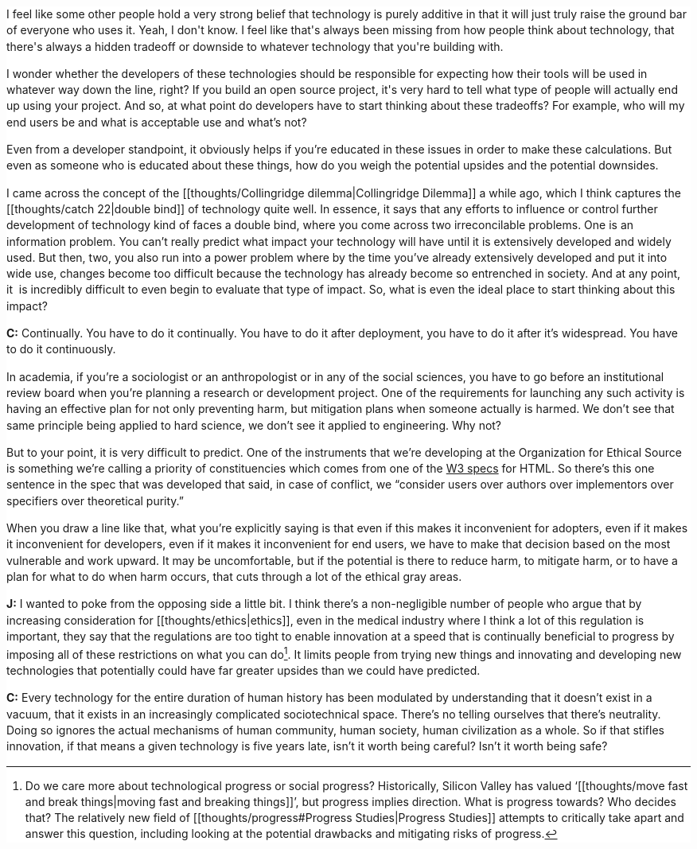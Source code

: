 I feel like some other people hold a very strong belief that technology is purely additive in that it will just truly raise the ground bar of everyone who uses it. Yeah, I don't know. I feel like that's always been missing from how people think about technology, that there's always a hidden tradeoff or downside to whatever technology that you're building with.

I wonder whether the developers of these technologies should be responsible for expecting how their tools will be used in whatever way down the line, right? If you build an open source project, it's very hard to tell what type of people will actually end up using your project. And so, at what point do developers have to start thinking about these tradeoffs? For example, who will my end users be and what is acceptable use and what’s not?

Even from a developer standpoint, it obviously helps if you’re educated in these issues in order to make these calculations. But even as someone who is educated about these things, how do you weigh the potential upsides and the potential downsides.
  
I came across the concept of the [[thoughts/Collingridge dilemma|Collingridge Dilemma]] a while ago, which I think captures the [[thoughts/catch 22|double bind]] of technology quite well. In essence, it says that any efforts to influence or control further development of technology kind of faces a double bind, where you come across two irreconcilable problems. One is an information problem. You can’t really predict what impact your technology will have until it is extensively developed and widely used. But then, two, you also run into a power problem where by the time you’ve already extensively developed and put it into wide use, changes become too difficult because the technology has already become so entrenched in society. And at any point, it  is incredibly difficult to even begin to evaluate that type of impact. So, what is even the ideal place to start thinking about this impact?

**C:** Continually. You have to do it continually. You have to do it after deployment, you have to do it after it’s widespread. You have to do it continuously.

In academia, if you’re a sociologist or an anthropologist or in any of the social sciences, you have to go before an institutional review board when you’re planning a research or development project. One of the requirements for launching any such activity is having an effective plan for not only preventing harm, but mitigation plans when someone actually is harmed. We don’t see that same principle being applied to hard science, we don’t see it applied to engineering. Why not?

But to your point, it is very difficult to predict. One of the instruments that we’re developing at the Organization for Ethical Source is something we’re calling a priority of constituencies which comes from one of the [W3 specs](https://www.w3.org/TR/html-design-principles/#priority-of-constituencies) for HTML. So there’s this one sentence in the spec that was developed that said, in case of conflict, we “consider users over authors over implementors over specifiers over theoretical purity.”

When you draw a line like that, what you’re explicitly saying is that even if this makes it inconvenient for adopters, even if it makes it inconvenient for developers, even if it makes it inconvenient for end users, we have to make that decision based on the most vulnerable and work upward. It may be uncomfortable, but if the potential is there to reduce harm, to mitigate harm, or to have a plan for what to do when harm occurs, that cuts through a lot of the ethical gray areas.

**J:** I wanted to poke from the opposing side a little bit. I think there’s a non-negligible number of people who argue that by increasing consideration for [[thoughts/ethics|ethics]], even in the medical industry where I think a lot of this regulation is important, they say that the regulations are too tight to enable innovation at a speed that is continually beneficial to progress by imposing all of these restrictions on what you can do[^2]. It limits people from trying new things and innovating and developing new technologies that potentially could have far greater upsides than we could have predicted.

**C:** Every technology for the entire duration of human history has been modulated by understanding that it doesn’t exist in a vacuum, that it exists in an increasingly complicated sociotechnical space. There’s no telling ourselves that there’s neutrality. Doing so ignores the actual mechanisms of human community, human society, human civilization as a whole. So if that stifles innovation, if that means a given technology is five years late, isn’t it worth being careful? Isn’t it worth being safe?


[^1]: This model emerged after reading "[[thoughts/The ones who walk away from Omelas|The Ones Who Walk Away From Omelas]]" by Ursula Le Guin for the second time. The story presents a classic utilitarian problem: is it morally justifiable to inflict suffering on one person in the service of others’ happiness (and a potential utopia)? Is it then morally just to develop technology to benefit others knowing that it will exacerbate the suffering of marginalized groups? Is progress to one person necessarily progress to the collective?
[^2]: Do we care more about technological progress or social progress? Historically, Silicon Valley has valued ‘[[thoughts/move fast and break things|moving fast and breaking things]]’, but progress implies direction. What is progress towards? Who decides that? The relatively new field of [[thoughts/progress#Progress Studies|Progress Studies]] attempts to critically take apart and answer this question, including looking at the potential drawbacks and mitigating risks of progress.
[^3]: Systems of feedback and regulation are incredibly important if we want to prevent absurd and tragic events from happening on the internet. As Ali Akkhatib states in his work [[thoughts/To Live in their Utopia|To Live in Their Utopia]]: "Absurdity follows when algorithmic systems deny the people they mistreat the status to lodge complaints, let alone the power to repair, resist, or escape the world that these systems create."
[^4]: Many treat algorithmic systems as ‘mathematically pure’ objects, taking only pure inputs and producing pure outputs. To these engineers, human lives are treated as ‘externalities’ that spoil that purity. Impacts on humans should be first an foremost. To quote [Runar Bjarnason](http://blog.higher-order.com/blog/2009/04/27/a-critique-of-impure-reason/) post on the future of software, “Why does a computer even exist? The reality is that computers exist solely for the purpose of executing programs. The machine is not a metaphysical primary. Reality has primacy, a program is a description, an abstraction, a proof of some hypothesis about an aspect of reality, and the computer exists to deduce the implications of that fact for the pursuit of human values.”